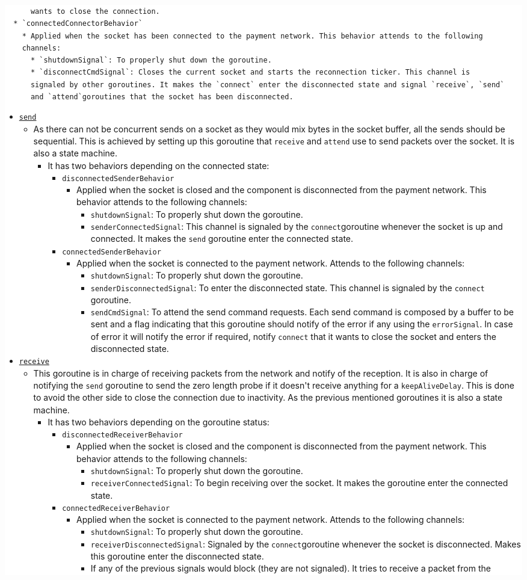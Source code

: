           wants to close the connection.
      * `connectedConnectorBehavior`
        * Applied when the socket has been connected to the payment network. This behavior attends to the following 
        channels:
          * `shutdownSignal`: To properly shut down the goroutine.
          * `disconnectCmdSignal`: Closes the current socket and starts the reconnection ticker. This channel is 
          signaled by other goroutines. It makes the `connect` enter the disconnected state and signal `receive`, `send`
          and `attend`goroutines that the socket has been disconnected.
* [`send`](./send.go)
  * As there can not be concurrent sends on a socket as they would mix bytes in the socket buffer, all the sends should 
  be sequential. This is achieved by setting up this goroutine that `receive` and `attend` use to send packets over the 
  socket. It is also a state machine.
    * It has two behaviors depending on the connected state:
      * `disconnectedSenderBehavior`
        * Applied when the socket is closed and the component is disconnected from the payment network. This behavior 
        attends to the following channels:
          * `shutdownSignal`: To properly shut down the goroutine.
          * `senderConnectedSignal`: This channel is signaled by the `connect`goroutine whenever the socket is up and 
          connected. It makes the `send` goroutine enter the connected state.
      * `connectedSenderBehavior`
        * Applied when the socket is connected to the payment network. Attends to the following channels:
          * `shutdownSignal`: To properly shut down the goroutine.
          * `senderDisconnectedSignal`: To enter the disconnected state. This channel is signaled by the `connect` 
          goroutine.
          * `sendCmdSignal`: To attend the send command requests. Each send command is composed by a buffer to be sent 
          and a flag indicating that this goroutine should notify of the error if any using the `errorSignal`. In case 
          of error it will notify the error if required, notify `connect` that it wants to close the socket and enters 
          the disconnected state.
* [`receive`](./receive.go)
  * This goroutine is in charge of receiving packets from the network and notify of the reception. It is also in charge 
  of notifying the `send` goroutine to send the zero length probe if it doesn't receive anything for a `keepAliveDelay`.
  This is done to avoid the other side to close the connection due to inactivity. As the previous mentioned goroutines 
  it is also a state machine.
    * It has two behaviors depending on the goroutine status:
      * `disconnectedReceiverBehavior`
        * Applied when the socket is closed and the component is disconnected from the payment network. This behavior 
        attends to the following channels:
          * `shutdownSignal`: To properly shut down the goroutine.
          * `receiverConnectedSignal`: To begin receiving over the socket. It makes the goroutine enter the connected 
          state.
      * `connectedReceiverBehavior`
        * Applied when the socket is connected to the payment network. Attends to the following channels:
          * `shutdownSignal`: To properly shut down the goroutine.
          * `receiverDisconnectedSignal`: Signaled by the `connect`goroutine whenever the socket is disconnected. Makes 
          this goroutine enter the disconnected state.
          * If any of the previous signals would block (they are not signaled). It tries to receive a packet from the 